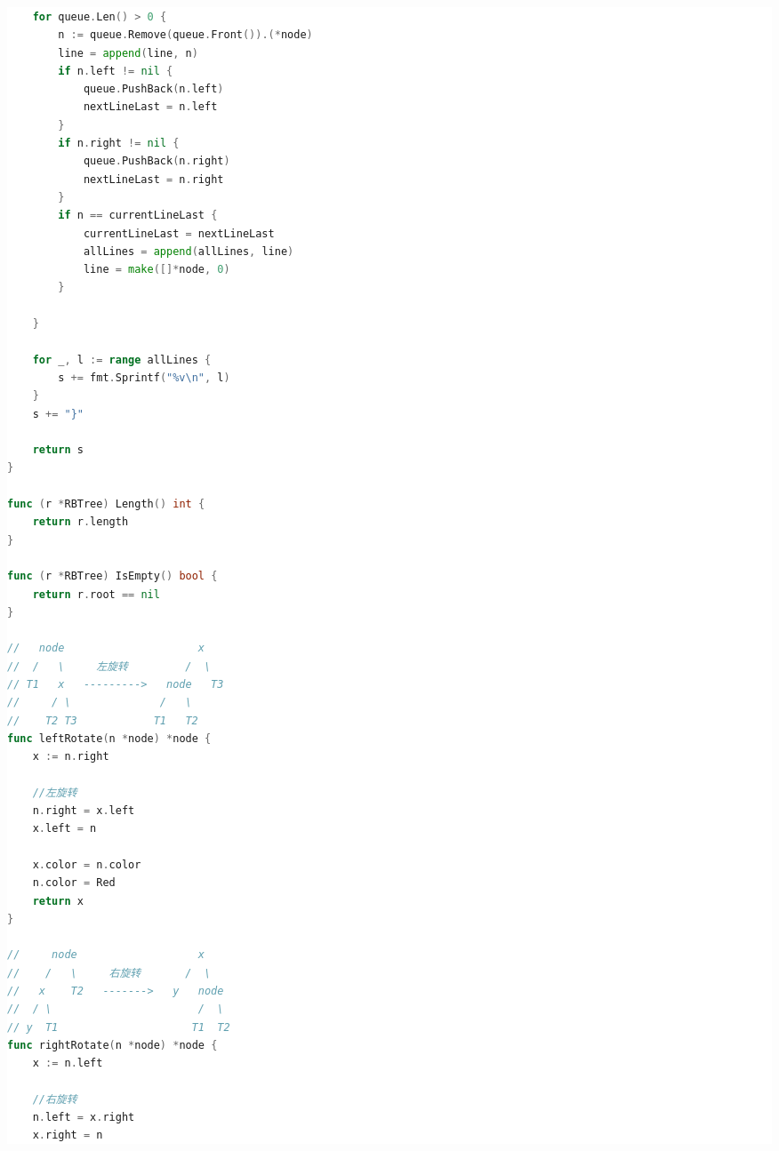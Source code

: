 ```go
	for queue.Len() > 0 {
		n := queue.Remove(queue.Front()).(*node)
		line = append(line, n)
		if n.left != nil {
			queue.PushBack(n.left)
			nextLineLast = n.left
		}
		if n.right != nil {
			queue.PushBack(n.right)
			nextLineLast = n.right
		}
		if n == currentLineLast {
			currentLineLast = nextLineLast
			allLines = append(allLines, line)
			line = make([]*node, 0)
		}

	}

	for _, l := range allLines {
		s += fmt.Sprintf("%v\n", l)
	}
	s += "}"

	return s
}

func (r *RBTree) Length() int {
	return r.length
}

func (r *RBTree) IsEmpty() bool {
	return r.root == nil
}

//   node                     x
//  /   \     左旋转         /  \
// T1   x   --------->   node   T3
//     / \              /   \
//    T2 T3            T1   T2
func leftRotate(n *node) *node {
	x := n.right

	//左旋转
	n.right = x.left
	x.left = n

	x.color = n.color
	n.color = Red
	return x
}

//     node                   x
//    /   \     右旋转       /  \
//   x    T2   ------->   y   node
//  / \                       /  \
// y  T1                     T1  T2
func rightRotate(n *node) *node {
	x := n.left

	//右旋转
	n.left = x.right
	x.right = n
```